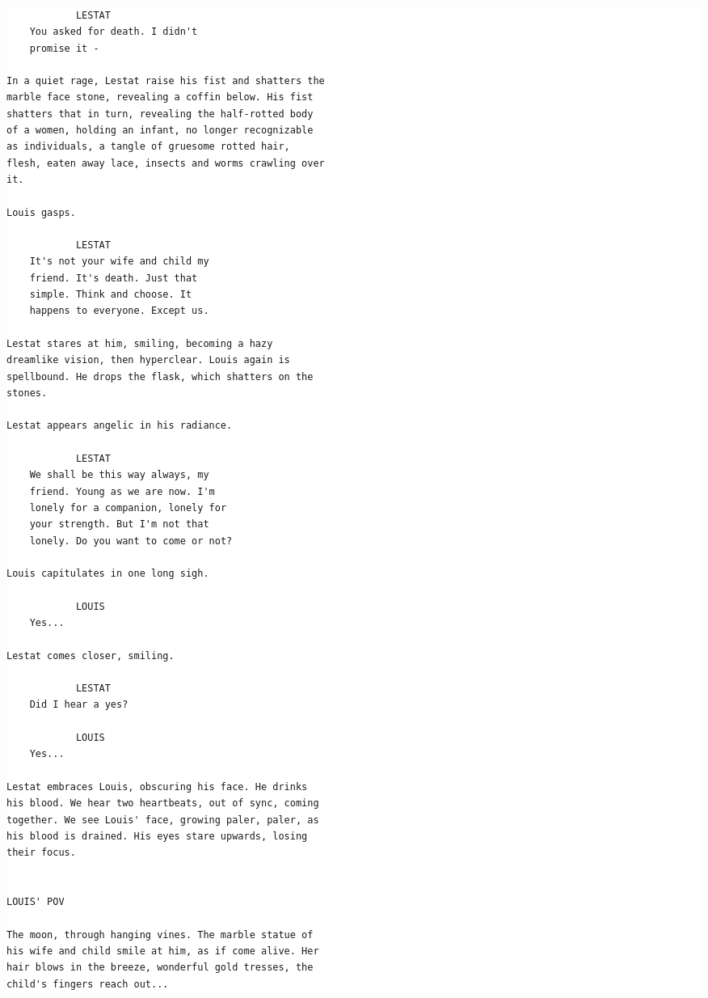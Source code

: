 				LESTAT
		You asked for death. I didn't
		promise it -

	In a quiet rage, Lestat raise his fist and shatters the
	marble face stone, revealing a coffin below. His fist
	shatters that in turn, revealing the half-rotted body
	of a women, holding an infant, no longer recognizable
	as individuals, a tangle of gruesome rotted hair,
	flesh, eaten away lace, insects and worms crawling over
	it.

	Louis gasps.

				LESTAT
		It's not your wife and child my
		friend. It's death. Just that
		simple. Think and choose. It
		happens to everyone. Except us.

	Lestat stares at him, smiling, becoming a hazy
	dreamlike vision, then hyperclear. Louis again is
	spellbound. He drops the flask, which shatters on the
	stones.

	Lestat appears angelic in his radiance.

				LESTAT
		We shall be this way always, my
		friend. Young as we are now. I'm
		lonely for a companion, lonely for
		your strength. But I'm not that
		lonely. Do you want to come or not?

	Louis capitulates in one long sigh.

				LOUIS
		Yes...

	Lestat comes closer, smiling.

				LESTAT
		Did I hear a yes?

				LOUIS
		Yes...

	Lestat embraces Louis, obscuring his face. He drinks
	his blood. We hear two heartbeats, out of sync, coming
	together. We see Louis' face, growing paler, paler, as
	his blood is drained. His eyes stare upwards, losing
	their focus.


	LOUIS' POV

	The moon, through hanging vines. The marble statue of
	his wife and child smile at him, as if come alive. Her
	hair blows in the breeze, wonderful gold tresses, the
	child's fingers reach out...
